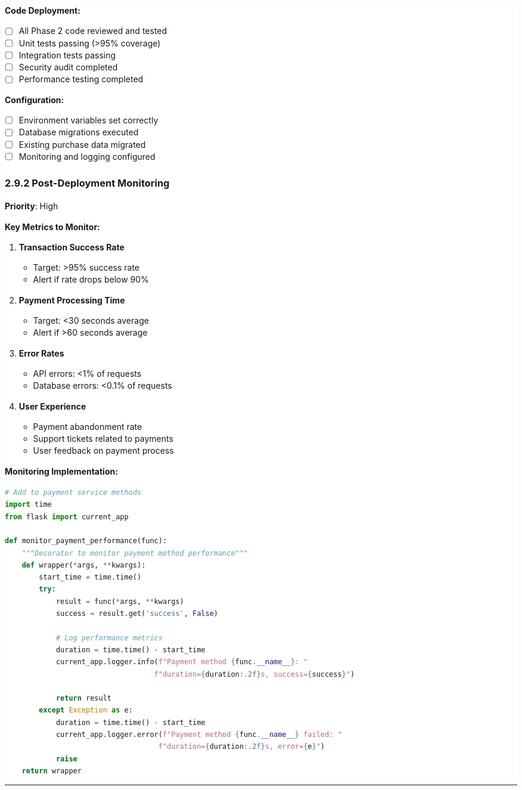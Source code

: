 **Code Deployment:**
- [ ] All Phase 2 code reviewed and tested
- [ ] Unit tests passing (>95% coverage)
- [ ] Integration tests passing
- [ ] Security audit completed
- [ ] Performance testing completed

**Configuration:**
- [ ] Environment variables set correctly
- [ ] Database migrations executed
- [ ] Existing purchase data migrated
- [ ] Monitoring and logging configured

### 2.9.2 Post-Deployment Monitoring
**Priority**: High

**Key Metrics to Monitor:**
1. **Transaction Success Rate**
   - Target: >95% success rate
   - Alert if rate drops below 90%

2. **Payment Processing Time**
   - Target: <30 seconds average
   - Alert if >60 seconds average

3. **Error Rates**
   - API errors: <1% of requests
   - Database errors: <0.1% of requests

4. **User Experience**
   - Payment abandonment rate
   - Support tickets related to payments
   - User feedback on payment process

**Monitoring Implementation:**
```python
# Add to payment service methods
import time
from flask import current_app

def monitor_payment_performance(func):
    """Decorator to monitor payment method performance"""
    def wrapper(*args, **kwargs):
        start_time = time.time()
        try:
            result = func(*args, **kwargs)
            success = result.get('success', False)
            
            # Log performance metrics
            duration = time.time() - start_time
            current_app.logger.info(f"Payment method {func.__name__}: "
                                   f"duration={duration:.2f}s, success={success}")
            
            return result
        except Exception as e:
            duration = time.time() - start_time
            current_app.logger.error(f"Payment method {func.__name__} failed: "
                                    f"duration={duration:.2f}s, error={e}")
            raise
    return wrapper
```

---